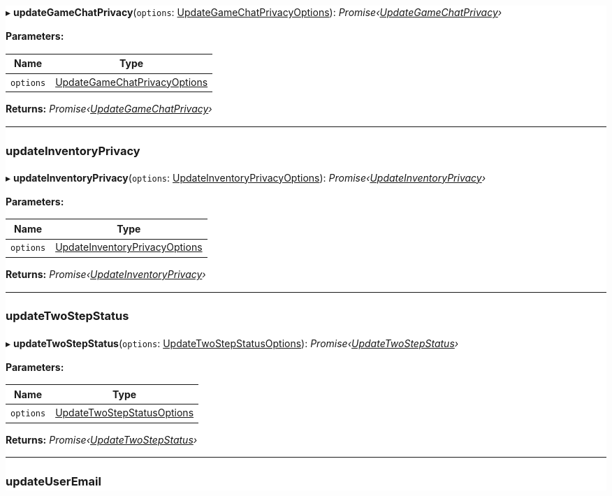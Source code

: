 ▸ **updateGameChatPrivacy**(`options`: [UpdateGameChatPrivacyOptions](../modules/_client_apis_accountsettingsapi_.md#updategamechatprivacyoptions)): *Promise‹[UpdateGameChatPrivacy](../modules/_client_apis_accountsettingsapi_.md#updategamechatprivacy)›*

**Parameters:**

Name | Type |
------ | ------ |
`options` | [UpdateGameChatPrivacyOptions](../modules/_client_apis_accountsettingsapi_.md#updategamechatprivacyoptions) |

**Returns:** *Promise‹[UpdateGameChatPrivacy](../modules/_client_apis_accountsettingsapi_.md#updategamechatprivacy)›*

___

### <a id="updateinventoryprivacy" name="updateinventoryprivacy"></a>  updateInventoryPrivacy

▸ **updateInventoryPrivacy**(`options`: [UpdateInventoryPrivacyOptions](../modules/_client_apis_accountsettingsapi_.md#updateinventoryprivacyoptions)): *Promise‹[UpdateInventoryPrivacy](../modules/_client_apis_accountsettingsapi_.md#updateinventoryprivacy)›*

**Parameters:**

Name | Type |
------ | ------ |
`options` | [UpdateInventoryPrivacyOptions](../modules/_client_apis_accountsettingsapi_.md#updateinventoryprivacyoptions) |

**Returns:** *Promise‹[UpdateInventoryPrivacy](../modules/_client_apis_accountsettingsapi_.md#updateinventoryprivacy)›*

___

### <a id="updatetwostepstatus" name="updatetwostepstatus"></a>  updateTwoStepStatus

▸ **updateTwoStepStatus**(`options`: [UpdateTwoStepStatusOptions](../modules/_client_apis_accountsettingsapi_.md#updatetwostepstatusoptions)): *Promise‹[UpdateTwoStepStatus](../modules/_client_apis_accountsettingsapi_.md#updatetwostepstatus)›*

**Parameters:**

Name | Type |
------ | ------ |
`options` | [UpdateTwoStepStatusOptions](../modules/_client_apis_accountsettingsapi_.md#updatetwostepstatusoptions) |

**Returns:** *Promise‹[UpdateTwoStepStatus](../modules/_client_apis_accountsettingsapi_.md#updatetwostepstatus)›*

___

### <a id="updateuseremail" name="updateuseremail"></a>  updateUserEmail
